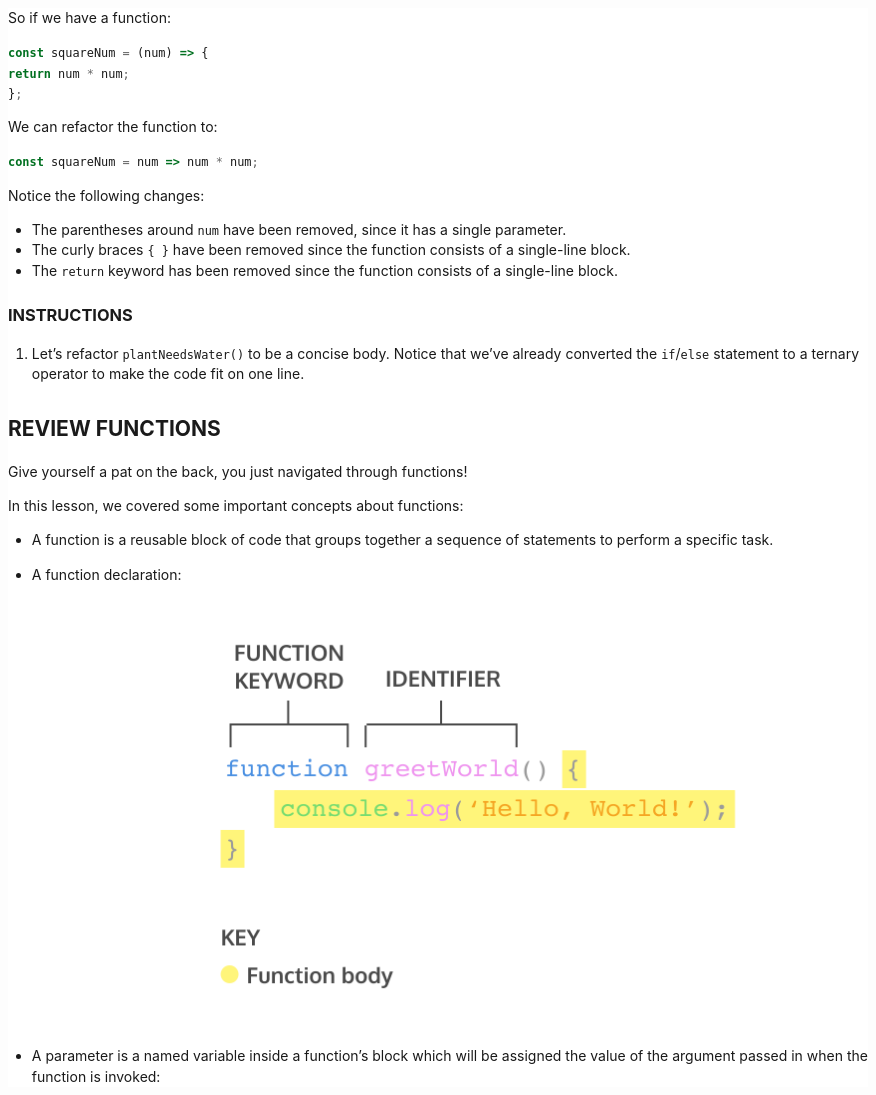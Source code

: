So if we have a function:
   ```js
   const squareNum = (num) => {
   return num * num;
   };
   ```

We can refactor the function to:
   ```js
   const squareNum = num => num * num;
   ```

Notice the following changes:

- The parentheses around `num` have been removed, since it has a single parameter.
- The curly braces `{ }` have been removed since the function consists of a single-line block.
- The `return` keyword has been removed since the function consists of a single-line block.

### INSTRUCTIONS
1. Let’s refactor `plantNeedsWater()` to be a concise body. Notice that we’ve already converted the `if`/`else` statement to a ternary operator to make the code fit on one line.

## REVIEW FUNCTIONS
Give yourself a pat on the back, you just navigated through functions!

In this lesson, we covered some important concepts about functions:

- A function is a reusable block of code that groups together a sequence of statements to perform a specific task.
- A function declaration:

  ![Function keyword](images/4_1-Functions-Pic11.svg)
- A parameter is a named variable inside a function’s block which will be assigned the value of the argument passed in when the function is invoked:
